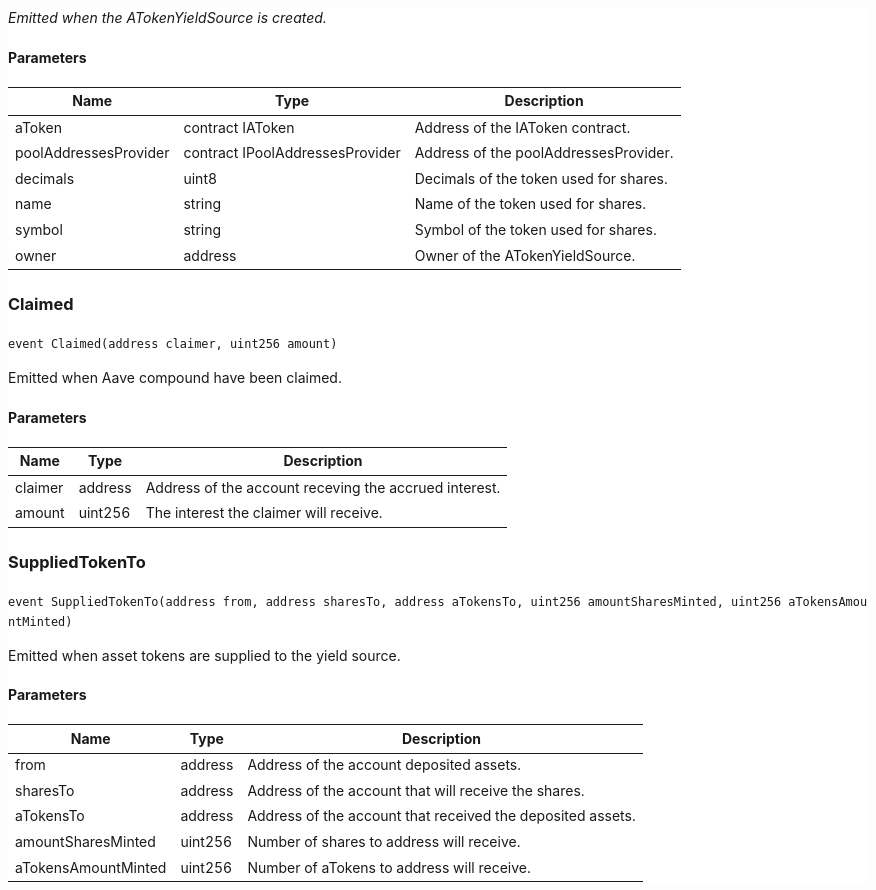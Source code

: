 _Emitted when the ATokenYieldSource is created._

#### Parameters

| Name | Type | Description |
| ---- | ---- | ----------- |
| aToken | contract IAToken | Address of the IAToken contract. |
| poolAddressesProvider | contract IPoolAddressesProvider | Address of the poolAddressesProvider. |
| decimals | uint8 | Decimals of the token used for shares. |
| name | string | Name of the token used for shares. |
| symbol | string | Symbol of the token used for shares. |
| owner | address | Owner of the ATokenYieldSource. |

### Claimed

```solidity
event Claimed(address claimer, uint256 amount)
```

Emitted when Aave compound have been claimed.

#### Parameters

| Name | Type | Description |
| ---- | ---- | ----------- |
| claimer | address | Address of the account receving the accrued interest. |
| amount | uint256 | The interest the claimer will receive. |

### SuppliedTokenTo

```solidity
event SuppliedTokenTo(address from, address sharesTo, address aTokensTo, uint256 amountSharesMinted, uint256 aTokensAmountMinted)
```

Emitted when asset tokens are supplied to the yield source.

#### Parameters

| Name | Type | Description |
| ---- | ---- | ----------- |
| from | address | Address of the account deposited assets. |
| sharesTo | address | Address of the account that will receive the shares. |
| aTokensTo | address | Address of the account that received the deposited assets. |
| amountSharesMinted | uint256 | Number of shares to address will receive. |
| aTokensAmountMinted | uint256 | Number of aTokens to address will receive. |
